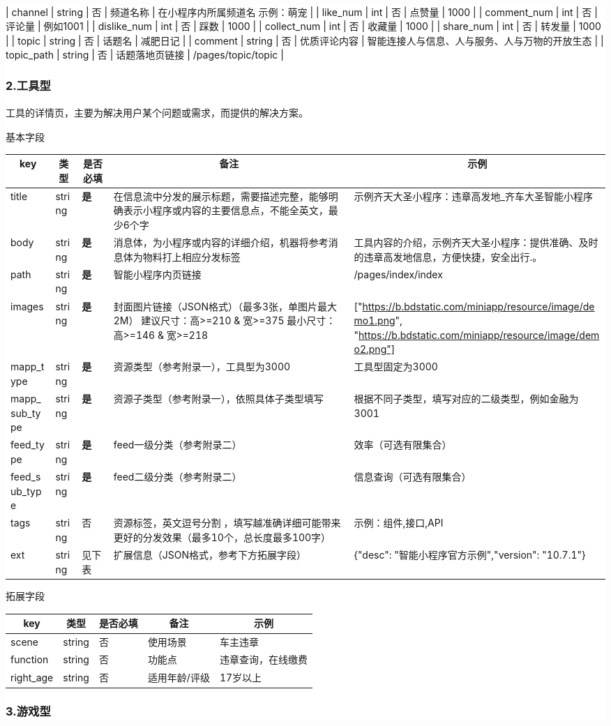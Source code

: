 | channel              | string   | 否           | 频道名称                                        | 在小程序内所属频道名   示例：萌宠                            |
| like_num             | int      | 否           | 点赞量                                          | 1000                                                         |
| comment_num          | int      | 否           | 评论量                                          | 例如1001                                                     |
| dislike_num          | int      | 否           | 踩数                                            | 1000                                                         |
| collect_num          | int      | 否           | 收藏量                                          | 1000                                                         |
| share_num            | int      | 否           | 转发量                                          | 1000                                                         |
| topic                | string   | 否           | 话题名                                          | 减肥日记                                                     |
| comment              | string   | 否           | 优质评论内容                                    | 智能连接人与信息、人与服务、人与万物的开放生态               |
| topic_path           | string   | 否           | 话题落地页链接                                  | /pages/topic/topic                                           |

### 2.工具型

工具的详情页，主要为解决用户某个问题或需求，而提供的解决方案。

基本字段

| **key**       | **类型** | **是否必填** | **备注**                                                     | **示例**                                                     |
| ------------- | -------- | ------------ | ------------------------------------------------------------ | ------------------------------------------------------------ |
| title         | string   | **是**       | 在信息流中分发的展示标题，需要描述完整，能够明确表示小程序或内容的主要信息点，不能全英文，最少6个字 | 示例齐天大圣小程序：违章高发地_齐车大圣智能小程序            |
| body          | string   | **是**       | 消息体，为小程序或内容的详细介绍，机器将参考消息体为物料打上相应分发标签 | 工具内容的介绍，示例齐天大圣小程序：提供准确、及时的违章高发地信息，方便快捷，安全出行.。 |
| path          | string   | **是**       | 智能小程序内页链接                                           | /pages/index/index                                           |
| images        | string   | **是**       | 封面图片链接（JSON格式）（最多3张，单图片最大2M）   建议尺寸：高>=210 & 宽>=375   最小尺寸：高>=146 & 宽>=218 | ["https://b.bdstatic.com/miniapp/resource/image/demo1.png",   "https://b.bdstatic.com/miniapp/resource/image/demo2.png"] |
| mapp_type     | string   | **是**       | 资源类型（参考附录一），工具型为3000                         | 工具型固定为3000                                             |
| mapp_sub_type | string   | **是**       | 资源子类型（参考附录一），依照具体子类型填写                 | 根据不同子类型，填写对应的二级类型，例如金融为3001           |
| feed_type     | string   | **是**       | feed一级分类（参考附录二）                                   | 效率（可选有限集合）                                         |
| feed_sub_type | string   | **是**       | feed二级分类（参考附录二）                                   | 信息查询（可选有限集合）                                     |
| tags          | string   | 否           | 资源标签，英文逗号分割 ，填写越准确详细可能带来更好的分发效果（最多10个，总长度最多100字） | 示例：组件,接口,API                                          |
| ext           | string   | 见下表       | 扩展信息（JSON格式，参考下方拓展字段）                       | {"desc": "智能小程序官方示例","version": "10.7.1"}           |

拓展字段

| **key**   | **类型** | **是否必填** | **备注**      | **示例**           |
| --------- | -------- | ------------ | ------------- | ------------------ |
| scene     | string   | 否           | 使用场景      | 车主违章           |
| function  | string   | 否           | 功能点        | 违章查询，在线缴费 |
| right_age | string   | 否           | 适用年龄/评级 | 17岁以上           |

### 3.游戏型   
